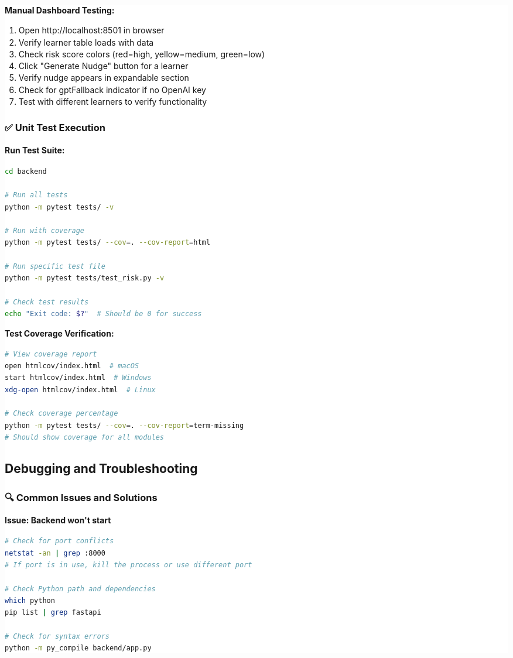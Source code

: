 **Manual Dashboard Testing:**
1. Open http://localhost:8501 in browser
2. Verify learner table loads with data
3. Check risk score colors (red=high, yellow=medium, green=low)
4. Click "Generate Nudge" button for a learner
5. Verify nudge appears in expandable section
6. Check for gptFallback indicator if no OpenAI key
7. Test with different learners to verify functionality

### ✅ Unit Test Execution

**Run Test Suite:**
```bash
cd backend

# Run all tests
python -m pytest tests/ -v

# Run with coverage
python -m pytest tests/ --cov=. --cov-report=html

# Run specific test file
python -m pytest tests/test_risk.py -v

# Check test results
echo "Exit code: $?"  # Should be 0 for success
```

**Test Coverage Verification:**
```bash
# View coverage report
open htmlcov/index.html  # macOS
start htmlcov/index.html  # Windows
xdg-open htmlcov/index.html  # Linux

# Check coverage percentage
python -m pytest tests/ --cov=. --cov-report=term-missing
# Should show coverage for all modules
```

## Debugging and Troubleshooting

### 🔍 Common Issues and Solutions

**Issue: Backend won't start**
```bash
# Check for port conflicts
netstat -an | grep :8000
# If port is in use, kill the process or use different port

# Check Python path and dependencies
which python
pip list | grep fastapi

# Check for syntax errors
python -m py_compile backend/app.py
```

